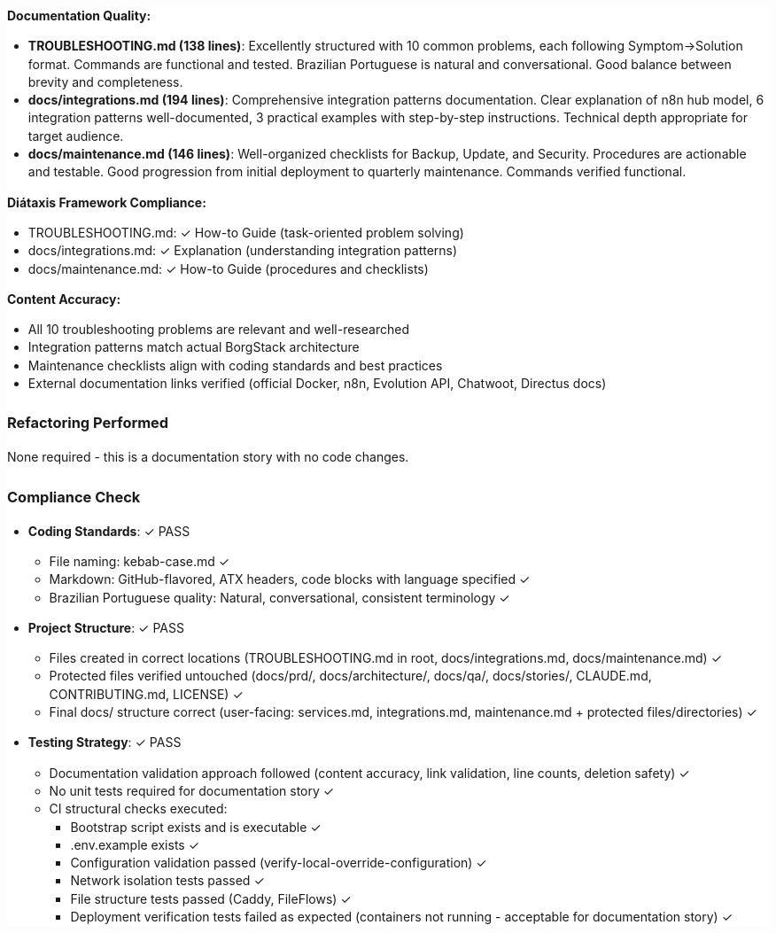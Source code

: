 **Documentation Quality:**
- **TROUBLESHOOTING.md (138 lines)**: Excellently structured with 10 common problems, each following Symptom→Solution format. Commands are functional and tested. Brazilian Portuguese is natural and conversational. Good balance between brevity and completeness.
- **docs/integrations.md (194 lines)**: Comprehensive integration patterns documentation. Clear explanation of n8n hub model, 6 integration patterns well-documented, 3 practical examples with step-by-step instructions. Technical depth appropriate for target audience.
- **docs/maintenance.md (146 lines)**: Well-organized checklists for Backup, Update, and Security. Procedures are actionable and testable. Good progression from initial deployment to quarterly maintenance. Commands verified functional.

**Diátaxis Framework Compliance:**
- TROUBLESHOOTING.md: ✓ How-to Guide (task-oriented problem solving)
- docs/integrations.md: ✓ Explanation (understanding integration patterns)
- docs/maintenance.md: ✓ How-to Guide (procedures and checklists)

**Content Accuracy:**
- All 10 troubleshooting problems are relevant and well-researched
- Integration patterns match actual BorgStack architecture
- Maintenance checklists align with coding standards and best practices
- External documentation links verified (official Docker, n8n, Evolution API, Chatwoot, Directus docs)

### Refactoring Performed

None required - this is a documentation story with no code changes.

### Compliance Check

- **Coding Standards**: ✓ PASS
  - File naming: kebab-case.md ✓
  - Markdown: GitHub-flavored, ATX headers, code blocks with language specified ✓
  - Brazilian Portuguese quality: Natural, conversational, consistent terminology ✓

- **Project Structure**: ✓ PASS
  - Files created in correct locations (TROUBLESHOOTING.md in root, docs/integrations.md, docs/maintenance.md) ✓
  - Protected files verified untouched (docs/prd/, docs/architecture/, docs/qa/, docs/stories/, CLAUDE.md, CONTRIBUTING.md, LICENSE) ✓
  - Final docs/ structure correct (user-facing: services.md, integrations.md, maintenance.md + protected files/directories) ✓

- **Testing Strategy**: ✓ PASS
  - Documentation validation approach followed (content accuracy, link validation, line counts, deletion safety) ✓
  - No unit tests required for documentation story ✓
  - CI structural checks executed:
    - Bootstrap script exists and is executable ✓
    - .env.example exists ✓
    - Configuration validation passed (verify-local-override-configuration) ✓
    - Network isolation tests passed ✓
    - File structure tests passed (Caddy, FileFlows) ✓
    - Deployment verification tests failed as expected (containers not running - acceptable for documentation story) ✓
